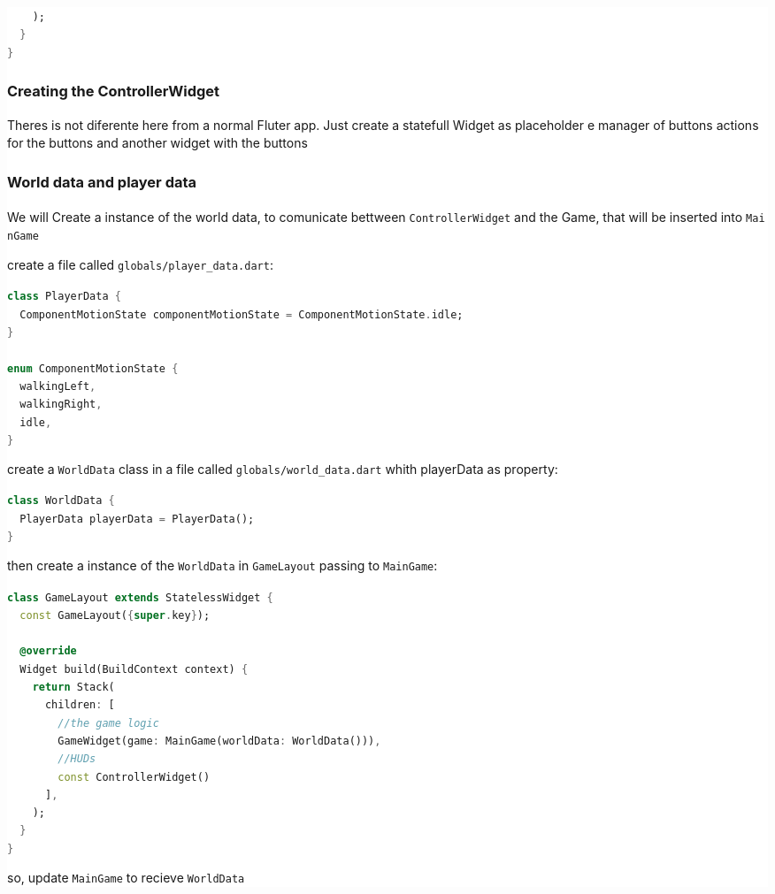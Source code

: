 ```dart
    );
  }
}

```
### Creating the ControllerWidget
Theres is not diferente here from a normal Fluter app.
Just create a statefull Widget as placeholder e manager of buttons actions for the buttons and another widget with the buttons


### World data and player data
We will Create a instance of the world data, to comunicate bettween `ControllerWidget` and the Game, that will be inserted into `MainGame`

create a file called `globals/player_data.dart`:
```dart
class PlayerData {
  ComponentMotionState componentMotionState = ComponentMotionState.idle;
}

enum ComponentMotionState {
  walkingLeft,
  walkingRight,
  idle,
}
```

create a  `WorldData` class in a file called `globals/world_data.dart` whith playerData as property:

```dart
class WorldData {
  PlayerData playerData = PlayerData();
}
```

then create a instance  of the `WorldData` in `GameLayout` passing to `MainGame`:
```dart
class GameLayout extends StatelessWidget {
  const GameLayout({super.key});

  @override
  Widget build(BuildContext context) {
    return Stack(
      children: [
        //the game logic
        GameWidget(game: MainGame(worldData: WorldData())),
        //HUDs
        const ControllerWidget()
      ],
    );
  }
}
```
so, update `MainGame` to recieve `WorldData`
